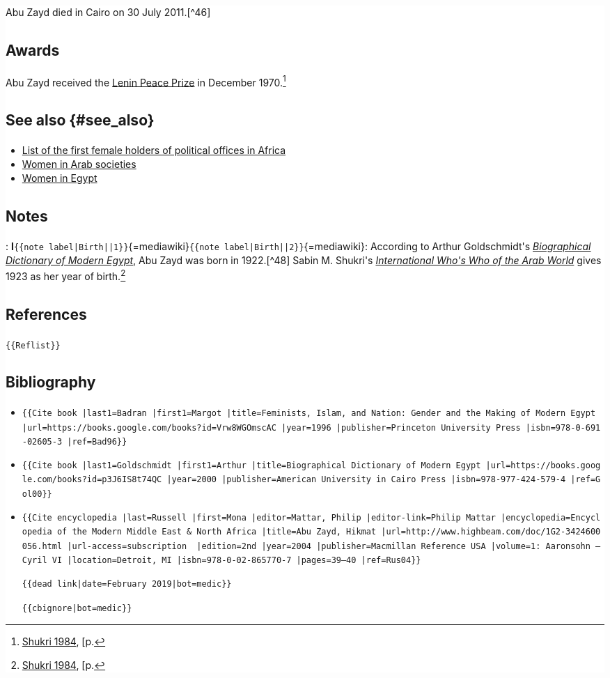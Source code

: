 Abu Zayd died in Cairo on 30 July 2011.[^46]

## Awards

Abu Zayd received the [Lenin Peace Prize](Lenin_Peace_Prize "wikilink")
in December 1970.[^47]

## See also {#see_also}

-   [List of the first female holders of political offices in
    Africa](List_of_the_first_female_holders_of_political_offices_in_Africa "wikilink")
-   [Women in Arab societies](Women_in_Arab_societies "wikilink")
-   [Women in Egypt](Women_in_Egypt "wikilink")

## Notes

:   **I**`{{note label|Birth||1}}`{=mediawiki}`{{note label|Birth||2}}`{=mediawiki}:
    According to Arthur Goldschmidt\'s *[Biographical Dictionary of
    Modern Egypt](#Gol00 "wikilink")*, Abu Zayd was born in 1922.[^48]
    Sabin M. Shukri\'s *[International Who\'s Who of the Arab
    World](#Shu84 "wikilink")* gives 1923 as her year of birth.[^49]

## References

```{=mediawiki}
{{Reflist}}
```
## Bibliography

-   ```{=mediawiki}
    {{Cite book |last1=Badran |first1=Margot |title=Feminists, Islam, and Nation: Gender and the Making of Modern Egypt |url=https://books.google.com/books?id=Vrw8WGOmscAC |year=1996 |publisher=Princeton University Press |isbn=978-0-691-02605-3 |ref=Bad96}}
    ```

-   ```{=mediawiki}
    {{Cite book |last1=Goldschmidt |first1=Arthur |title=Biographical Dictionary of Modern Egypt |url=https://books.google.com/books?id=p3J6IS8t74QC |year=2000 |publisher=American University in Cairo Press |isbn=978-977-424-579-4 |ref=Gol00}}
    ```

-   ```{=mediawiki}
    {{Cite encyclopedia |last=Russell |first=Mona |editor=Mattar, Philip |editor-link=Philip Mattar |encyclopedia=Encyclopedia of the Modern Middle East & North Africa |title=Abu Zayd, Hikmat |url=http://www.highbeam.com/doc/1G2-3424600056.html |url-access=subscription  |edition=2nd |year=2004 |publisher=Macmillan Reference USA |volume=1: Aaronsohn – Cyril VI |location=Detroit, MI |isbn=978-0-02-865770-7 |pages=39–40 |ref=Rus04}}
    ```
    ```{=mediawiki}
    {{dead link|date=February 2019|bot=medic}}
    ```
    ```{=mediawiki}
    {{cbignore|bot=medic}}
    ```


[^1]: [Egypt\'s first female minister dies at
[^4]: [Goldschmidt 2000](#Gol00 "wikilink"), [p.
[^5]: [Sullivan 1986](#Sul86 "wikilink"), [p.
[^11]: [Sullivan 1986](#Sul86 "wikilink"), [p.
[^12]: [Talhami 1996](#Tal96 "wikilink"), [pp.
[^13]: [Badran 1996](#Bad96 "wikilink"), [p.
[^14]: [Sullivan 1986](#Sul86 "wikilink"), [p.
[^16]: [Sullivan 1986](#Sul86 "wikilink"), [p.
[^18]: [Russell 2004](#Rus04 "wikilink"), [p.
[^19]: [Sullivan 1986](#Sul86 "wikilink"), [p.
[^34]: [Sullivan 1986](#Sul86 "wikilink"), [p.
[^47]: [Shukri 1984](#Shu84 "wikilink"), [p.
[^49]: [Shukri 1984](#Shu84 "wikilink"), [p.